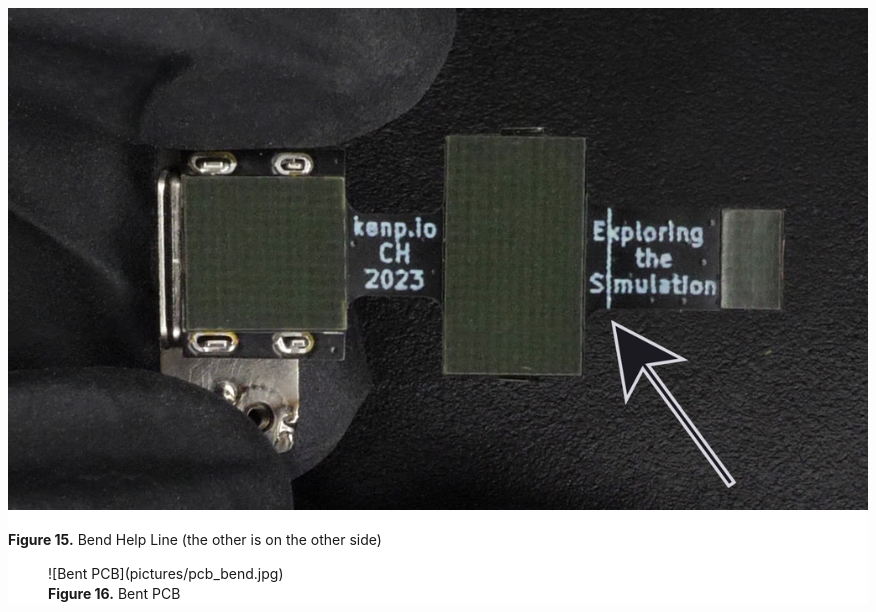   ![Bend Help Line](pictures/bend_lines.jpg)
<figcaption><b>Figure 15.</b> Bend Help Line (the other is on the other side)</figcaption>
</figure>

<figure markdown id="bent_pcb">
  ![Bent PCB](pictures/pcb_bend.jpg)
<figcaption><b>Figure 16.</b> Bent PCB</figcaption>
</figure>
